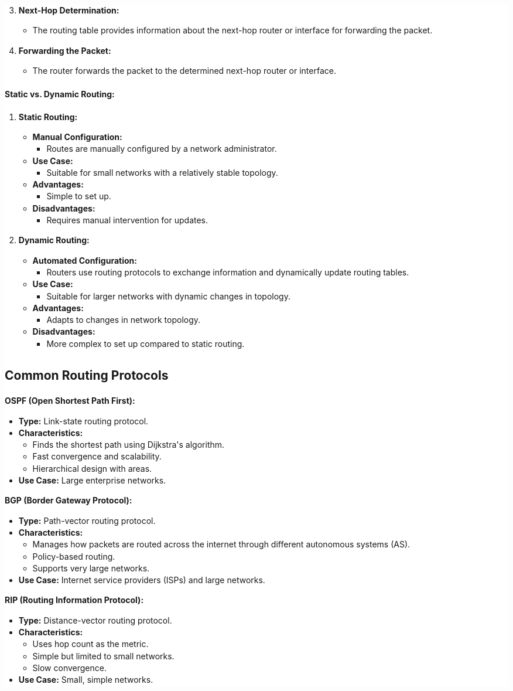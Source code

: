 3.  **Next-Hop Determination:**

    - The routing table provides information about the next-hop router or interface for forwarding the packet.

4.  **Forwarding the Packet:**

    - The router forwards the packet to the determined next-hop router or interface.

#### **Static vs. Dynamic Routing:**

1.  **Static Routing:**

    - **Manual Configuration:**
      - Routes are manually configured by a network administrator.
    - **Use Case:**
      - Suitable for small networks with a relatively stable topology.
    - **Advantages:**
      - Simple to set up.
    - **Disadvantages:**
      - Requires manual intervention for updates.

2.  **Dynamic Routing:**

    - **Automated Configuration:**
      - Routers use routing protocols to exchange information and dynamically update routing tables.
    - **Use Case:**
      - Suitable for larger networks with dynamic changes in topology.
    - **Advantages:**
      - Adapts to changes in network topology.
    - **Disadvantages:**
      - More complex to set up compared to static routing.

## Common Routing Protocols

**OSPF (Open Shortest Path First):**

- **Type:** Link-state routing protocol.
- **Characteristics:**
  - Finds the shortest path using Dijkstra's algorithm.
  - Fast convergence and scalability.
  - Hierarchical design with areas.
- **Use Case:** Large enterprise networks.

**BGP (Border Gateway Protocol):**

- **Type:** Path-vector routing protocol.
- **Characteristics:**
  - Manages how packets are routed across the internet through different autonomous systems (AS).
  - Policy-based routing.
  - Supports very large networks.
- **Use Case:** Internet service providers (ISPs) and large networks.

**RIP (Routing Information Protocol):**

- **Type:** Distance-vector routing protocol.
- **Characteristics:**
  - Uses hop count as the metric.
  - Simple but limited to small networks.
  - Slow convergence.
- **Use Case:** Small, simple networks.

